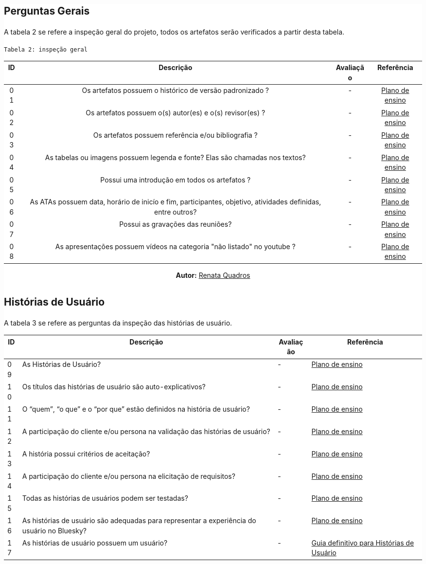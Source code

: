 ## Perguntas Gerais 
A tabela 2 se refere a inspeção geral do projeto, todos os artefatos serão verificados a partir desta tabela. 

    Tabela 2: inspeção geral
|  ID   |                                                  Descrição                                                  | Avaliação |                                                                   Referência                                                                   |
| :---: | :---------------------------------------------------------------------------------------------------------: | :-------: | :--------------------------------------------------------------------------------------------------------------------------------------------: |
|  01   |                          Os artefatos possuem o histórico de versão padronizado ?                           |     -     | [Plano de ensino](https://aprender3.unb.br/pluginfile.php/2972367/mod_resource/content/52/Plano_de_Ensino%20RE%20022024%20Turma%2002%20v1.pdf) |
|  02   |                          Os artefatos possuem o(s) autor(es) e o(s) revisor(es) ?                           |     -     | [Plano de ensino](https://aprender3.unb.br/pluginfile.php/2972367/mod_resource/content/52/Plano_de_Ensino%20RE%20022024%20Turma%2002%20v1.pdf) |
|  03   |                             Os artefatos possuem referência e/ou bibliografia ?                             |     -     | [Plano de ensino](https://aprender3.unb.br/pluginfile.php/2972367/mod_resource/content/52/Plano_de_Ensino%20RE%20022024%20Turma%2002%20v1.pdf) |
|  04   |                As tabelas ou imagens possuem legenda e fonte? Elas são chamadas nos textos?                 |     -     | [Plano de ensino](https://aprender3.unb.br/pluginfile.php/2972367/mod_resource/content/52/Plano_de_Ensino%20RE%20022024%20Turma%2002%20v1.pdf) |
|  05   |                                Possui uma introdução em todos os artefatos ?                                |     -     | [Plano de ensino](https://aprender3.unb.br/pluginfile.php/2972367/mod_resource/content/52/Plano_de_Ensino%20RE%20022024%20Turma%2002%20v1.pdf) |
|  06   | As ATAs possuem data, horário de inicío e fim, participantes, objetivo, atividades definidas, entre outros? |     -     | [Plano de ensino](https://aprender3.unb.br/pluginfile.php/2972367/mod_resource/content/52/Plano_de_Ensino%20RE%20022024%20Turma%2002%20v1.pdf) |
|  07   |                                      Possui as gravações das reuniões?                                      |     -     | [Plano de ensino](https://aprender3.unb.br/pluginfile.php/2972367/mod_resource/content/52/Plano_de_Ensino%20RE%20022024%20Turma%2002%20v1.pdf) |
|  08   |                   As apresentações possuem vídeos na categoria "não listado" no youtube ?                   |     -     | [Plano de ensino](https://aprender3.unb.br/pluginfile.php/2972367/mod_resource/content/52/Plano_de_Ensino%20RE%20022024%20Turma%2002%20v1.pdf) |

<p align="center"><b>Autor:</b> <a href="https://github.com/Renatinha28">Renata Quadros</a></p>  

## Histórias de Usuário

A tabela 3 se refere as perguntas da inspeção das histórias de usuário.

| **ID** | **Descrição**                                                                                              | **Avaliação** | **Referência**                                                                                   |
|--------|----------------------------------------------------------------------------------------------------------|--------------|-------------------------------------------------------------------------------------------------|
| 09      | As Histórias de Usuário?                                                                                  | -            |[Plano de ensino](../../assets/images/NFR10.png)                                                                               |
| 10      | Os títulos das histórias de usuário são auto-explicativos?                                               | -            |[Plano de ensino](../../assets/images/NFR10.png)                                                                               |
| 11     | O “quem”, “o que” e o “por que” estão definidos na história de usuário?                                  | -            |[Plano de ensino](../../assets/images/NFR10.png)                                                                               |
| 12      | A participação do cliente e/ou persona na validação das histórias de usuário?                            | -            |[Plano de ensino](../../assets/images/NFR10.png)                                                                               |
| 13     | A história possui critérios de aceitação?                                                                | -            |[Plano de ensino](../../assets/images/NFR10.png)                                                                               |
| 14     | A participação do cliente e/ou persona na elicitação de requisitos?                                      | -            |[Plano de ensino](../../assets/images/NFR10.png)                                                                               |
| 15     | Todas as histórias de usuários podem ser testadas?                                                       | -            |[Plano de ensino](../../assets/images/NFR10.png)                                                                               |
| 16     | As histórias de usuário são adequadas para representar a experiência do usuário no Bluesky?              | -            |[Plano de ensino](../../assets/images/NFR10.png)                                                                               |
| 17     | As histórias de usuário possuem um usuário?              | -            |[Guia definitivo para Histórias de Usuário](https://www.youtube.com/watch?v=pLJ3LxR292w)               |